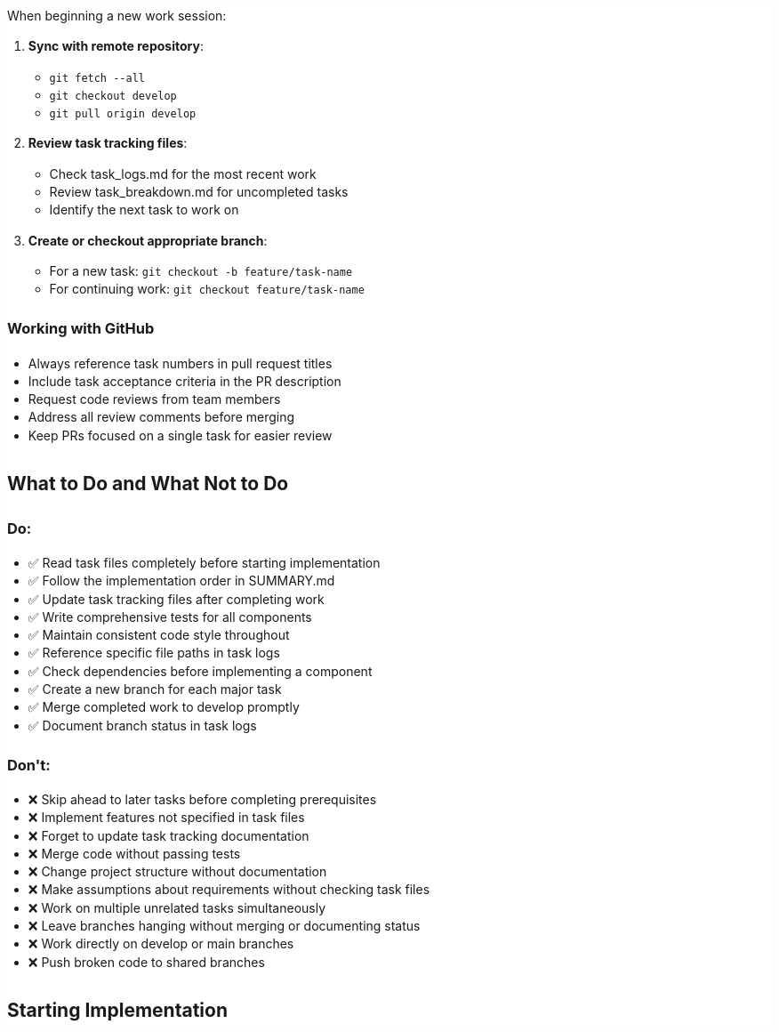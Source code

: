 When beginning a new work session:

1. **Sync with remote repository**:
   - `git fetch --all`
   - `git checkout develop`
   - `git pull origin develop`

2. **Review task tracking files**:
   - Check task_logs.md for the most recent work
   - Review task_breakdown.md for uncompleted tasks
   - Identify the next task to work on

3. **Create or checkout appropriate branch**:
   - For a new task: `git checkout -b feature/task-name`
   - For continuing work: `git checkout feature/task-name`

### Working with GitHub

- Always reference task numbers in pull request titles
- Include task acceptance criteria in the PR description
- Request code reviews from team members
- Address all review comments before merging
- Keep PRs focused on a single task for easier review

## What to Do and What Not to Do

### Do:

- ✅ Read task files completely before starting implementation
- ✅ Follow the implementation order in SUMMARY.md
- ✅ Update task tracking files after completing work
- ✅ Write comprehensive tests for all components
- ✅ Maintain consistent code style throughout
- ✅ Reference specific file paths in task logs
- ✅ Check dependencies before implementing a component
- ✅ Create a new branch for each major task
- ✅ Merge completed work to develop promptly
- ✅ Document branch status in task logs

### Don't:

- ❌ Skip ahead to later tasks before completing prerequisites
- ❌ Implement features not specified in task files
- ❌ Forget to update task tracking documentation
- ❌ Merge code without passing tests
- ❌ Change project structure without documentation
- ❌ Make assumptions about requirements without checking task files
- ❌ Work on multiple unrelated tasks simultaneously
- ❌ Leave branches hanging without merging or documenting status
- ❌ Work directly on develop or main branches
- ❌ Push broken code to shared branches

## Starting Implementation
